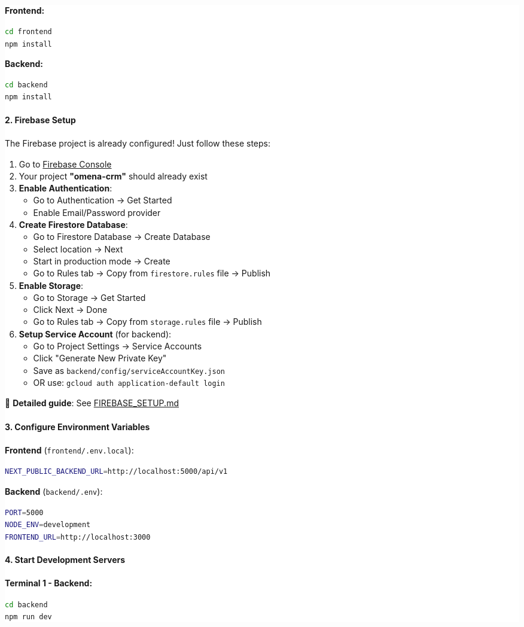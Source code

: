 **Frontend:**
```bash
cd frontend
npm install
```

**Backend:**
```bash
cd backend
npm install
```

#### 2. Firebase Setup

The Firebase project is already configured! Just follow these steps:

1. Go to [Firebase Console](https://console.firebase.google.com/)
2. Your project **"omena-crm"** should already exist
3. **Enable Authentication**:
   - Go to Authentication → Get Started
   - Enable Email/Password provider
4. **Create Firestore Database**:
   - Go to Firestore Database → Create Database
   - Select location → Next
   - Start in production mode → Create
   - Go to Rules tab → Copy from `firestore.rules` file → Publish
5. **Enable Storage**:
   - Go to Storage → Get Started
   - Click Next → Done
   - Go to Rules tab → Copy from `storage.rules` file → Publish
6. **Setup Service Account** (for backend):
   - Go to Project Settings → Service Accounts
   - Click "Generate New Private Key"
   - Save as `backend/config/serviceAccountKey.json`
   - OR use: `gcloud auth application-default login`

📖 **Detailed guide**: See [FIREBASE_SETUP.md](FIREBASE_SETUP.md)

#### 3. Configure Environment Variables

**Frontend** (`frontend/.env.local`):
```bash
NEXT_PUBLIC_BACKEND_URL=http://localhost:5000/api/v1
```

**Backend** (`backend/.env`):
```bash
PORT=5000
NODE_ENV=development
FRONTEND_URL=http://localhost:3000
```

#### 4. Start Development Servers

**Terminal 1 - Backend:**
```bash
cd backend
npm run dev
```
